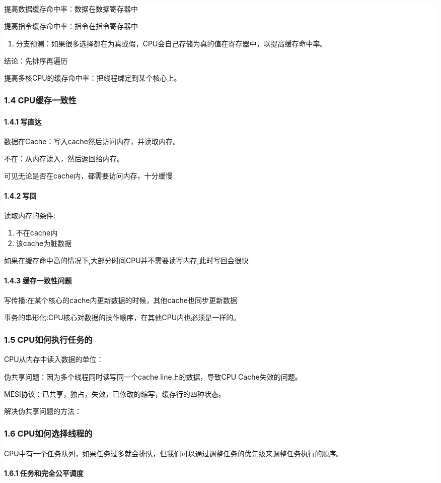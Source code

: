 提高数据缓存命中率：数据在数据寄存器中

提高指令缓存命中率：指令在指令寄存器中

1. 分支预测：如果很多选择都在为真或假，CPU会自己存储为真的值在寄存器中，以提高缓存命中率。

结论：先排序再遍历

提高多核CPU的缓存命中率：把线程绑定到某个核心上。



### 1.4 CPU缓存一致性

#### 1.4.1 写直达

数据在Cache：写入cache然后访问内存，并读取内存。

不在：从内存读入，然后返回给内存。

可见无论是否在cache内，都需要访问内存，十分缓慢



#### 1.4.2 写回

读取内存的条件:

1. 不在cache内
2.  该cache为脏数据

如果在缓存命中高的情况下,大部分时间CPU并不需要读写内存,此时写回会很快



#### 1.4.3 缓存一致性问题

写传播:在某个核心的cache内更新数据的时候，其他cache也同步更新数据

事务的串形化:CPU核心对数据的操作顺序，在其他CPU内也必须是一样的。





### 1.5 CPU如何执行任务的

CPU从内存中读入数据的单位：

伪共享问题：因为多个线程同时读写同一个cache line上的数据，导致CPU Cache失效的问题。

MESI协议：已共享，独占，失效，已修改的缩写，缓存行的四种状态。



解决伪共享问题的方法：





### 1.6 CPU如何选择线程的

CPU中有一个任务队列，如果任务过多就会排队，但我们可以通过调整任务的优先级来调整任务执行的顺序。

#### 1.6.1 任务和完全公平调度
